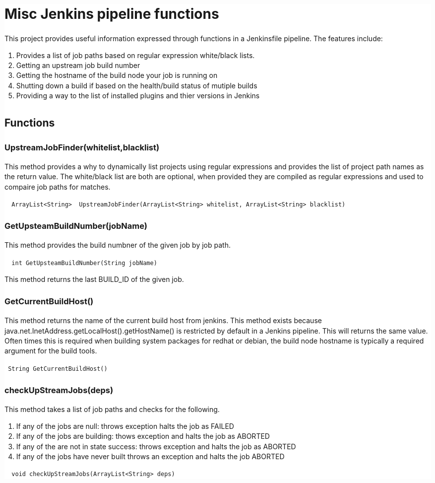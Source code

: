 # Misc Jenkins pipeline functions

This project provides useful information expressed through functions in a Jenkinsfile pipeline.  The features include:

  1. Provides a list of job paths based on regular expression white/black lists.
  2. Getting an upstream job build number
  3. Getting the hostname of the build node your job is running on
  4. Shutting down a build if based on the health/build status of mutiple builds
  5. Providing a way to the list of installed plugins and thier versions in Jenkins

## Functions

### UpstreamJobFinder(whitelist,blacklist)

This method provides a why to dynamically list projects using regular expressions and provides the list of project path names as the return value.  The white/black list are both are optional, when provided they are compiled as regular expressions and used to compaire job paths for matches.

```
  ArrayList<String>  UpstreamJobFinder(ArrayList<String> whitelist, ArrayList<String> blacklist)
```

### GetUpsteamBuildNumber(jobName)

This method provides the build numbner of the given job by job path.

```
  int GetUpsteamBuildNumber(String jobName)
```

This method returns the last BUILD_ID of the given job.

### GetCurrentBuildHost()

This method returns the name of the current build host from jenkins.  This method exists because java.net.InetAddress.getLocalHost().getHostName() is restricted by default in a Jenkins pipeline.  This will returns the same value.  Often times this is required when building system packages for redhat or debian, the build node hostname is typically a required argument for the build tools.

```
 String GetCurrentBuildHost()
```

### checkUpStreamJobs(deps)

This method takes a list of job paths and checks for the following.

  1. If any of the jobs are null: throws exception halts the job as FAILED
  2. If any of the jobs are building: thows exception and halts the job as ABORTED
  3. If any of the are not in state success: throws exception and halts the job as ABORTED
  4. If any of the jobs have never built throws an exception and halts the job ABORTED

```
  void checkUpStreamJobs(ArrayList<String> deps)
```
